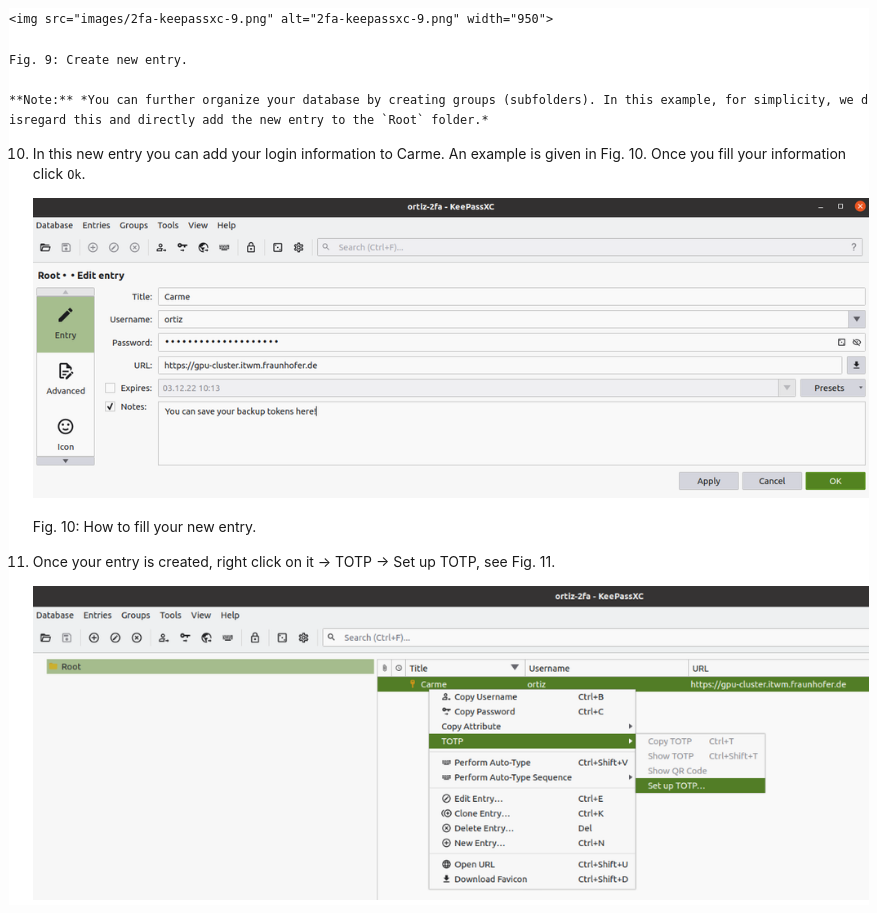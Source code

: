     <img src="images/2fa-keepassxc-9.png" alt="2fa-keepassxc-9.png" width="950">
    
    Fig. 9: Create new entry.
    
    **Note:** *You can further organize your database by creating groups (subfolders). In this example, for simplicity, we disregard this and directly add the new entry to the `Root` folder.*
    
10. In this new entry you can add your login information to Carme. An example is given in Fig. 10. Once you fill your information click `Ok`.
    
    <img src="images/2fa-keepassxc-10.png" alt="2fa-keepassxc-10.png" width="950">
    
    Fig. 10: How to fill your new entry.
    
11. Once your entry is created, right click on it $\rightarrow$ TOTP $\rightarrow$ Set up TOTP, see Fig. 11.
    
    <img src="images/2fa-keepassxc-11.png" alt="2fa-keepassxc-11.png" width="950">